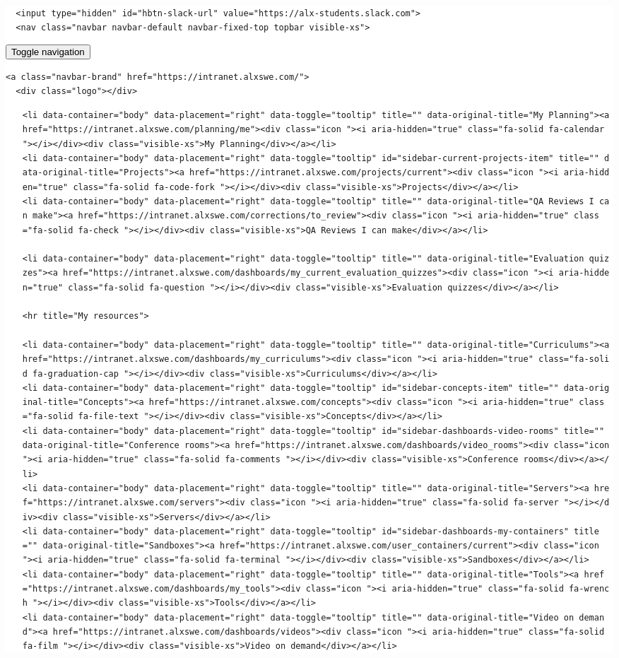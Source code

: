 

      <input type="hidden" id="hbtn-slack-url" value="https://alx-students.slack.com">
      <nav class="navbar navbar-default navbar-fixed-top topbar visible-xs">
  <div class="navbar-header">
    <button type="button" class="navbar-toggle collapsed" data-toggle="collapse" data-target="#navbar-mobile" aria-expanded="false">
      <span class="sr-only">Toggle navigation</span>
      <span class="icon-bar"></span>
      <span class="icon-bar"></span>
      <span class="icon-bar"></span>
    </button>

    <a class="navbar-brand" href="https://intranet.alxswe.com/">
      <div class="logo"></div>
</a>  </div>

  <div class="collapse navbar-collapse navigation" id="navbar-mobile">
    <ul class="nav navbar-nav">
      


    <li data-container="body" data-placement="right" data-toggle="tooltip" title="" data-original-title="My Planning"><a href="https://intranet.alxswe.com/planning/me"><div class="icon "><i aria-hidden="true" class="fa-solid fa-calendar "></i></div><div class="visible-xs">My Planning</div></a></li>
    <li data-container="body" data-placement="right" data-toggle="tooltip" id="sidebar-current-projects-item" title="" data-original-title="Projects"><a href="https://intranet.alxswe.com/projects/current"><div class="icon "><i aria-hidden="true" class="fa-solid fa-code-fork "></i></div><div class="visible-xs">Projects</div></a></li>
    <li data-container="body" data-placement="right" data-toggle="tooltip" title="" data-original-title="QA Reviews I can make"><a href="https://intranet.alxswe.com/corrections/to_review"><div class="icon "><i aria-hidden="true" class="fa-solid fa-check "></i></div><div class="visible-xs">QA Reviews I can make</div></a></li>
    
    <li data-container="body" data-placement="right" data-toggle="tooltip" title="" data-original-title="Evaluation quizzes"><a href="https://intranet.alxswe.com/dashboards/my_current_evaluation_quizzes"><div class="icon "><i aria-hidden="true" class="fa-solid fa-question "></i></div><div class="visible-xs">Evaluation quizzes</div></a></li>

    <hr title="My resources">

    <li data-container="body" data-placement="right" data-toggle="tooltip" title="" data-original-title="Curriculums"><a href="https://intranet.alxswe.com/dashboards/my_curriculums"><div class="icon "><i aria-hidden="true" class="fa-solid fa-graduation-cap "></i></div><div class="visible-xs">Curriculums</div></a></li>
    <li data-container="body" data-placement="right" data-toggle="tooltip" id="sidebar-concepts-item" title="" data-original-title="Concepts"><a href="https://intranet.alxswe.com/concepts"><div class="icon "><i aria-hidden="true" class="fa-solid fa-file-text "></i></div><div class="visible-xs">Concepts</div></a></li>
    <li data-container="body" data-placement="right" data-toggle="tooltip" id="sidebar-dashboards-video-rooms" title="" data-original-title="Conference rooms"><a href="https://intranet.alxswe.com/dashboards/video_rooms"><div class="icon "><i aria-hidden="true" class="fa-solid fa-comments "></i></div><div class="visible-xs">Conference rooms</div></a></li>
    <li data-container="body" data-placement="right" data-toggle="tooltip" title="" data-original-title="Servers"><a href="https://intranet.alxswe.com/servers"><div class="icon "><i aria-hidden="true" class="fa-solid fa-server "></i></div><div class="visible-xs">Servers</div></a></li>
    <li data-container="body" data-placement="right" data-toggle="tooltip" id="sidebar-dashboards-my-containers" title="" data-original-title="Sandboxes"><a href="https://intranet.alxswe.com/user_containers/current"><div class="icon "><i aria-hidden="true" class="fa-solid fa-terminal "></i></div><div class="visible-xs">Sandboxes</div></a></li>
    <li data-container="body" data-placement="right" data-toggle="tooltip" title="" data-original-title="Tools"><a href="https://intranet.alxswe.com/dashboards/my_tools"><div class="icon "><i aria-hidden="true" class="fa-solid fa-wrench "></i></div><div class="visible-xs">Tools</div></a></li>
    <li data-container="body" data-placement="right" data-toggle="tooltip" title="" data-original-title="Video on demand"><a href="https://intranet.alxswe.com/dashboards/videos"><div class="icon "><i aria-hidden="true" class="fa-solid fa-film "></i></div><div class="visible-xs">Video on demand</div></a></li>
